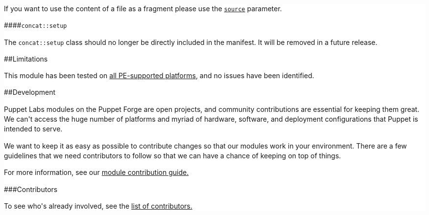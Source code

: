 If you want to use the content of a file as a fragment please use the [`source`](#source) parameter.

####`concat::setup`

The `concat::setup` class should no longer be directly included in the manifest. It will be removed in a future release.

##Limitations

This module has been tested on [all PE-supported platforms](https://forge.puppetlabs.com/supported#compat-matrix), and no issues have been identified.

##Development

Puppet Labs modules on the Puppet Forge are open projects, and community contributions are essential for keeping them great. We can't access the huge number of platforms and myriad of hardware, software, and deployment configurations that Puppet is intended to serve.

We want to keep it as easy as possible to contribute changes so that our modules work in your environment. There are a few guidelines that we need contributors to follow so that we can have a chance of keeping on top of things.

For more information, see our [module contribution guide.](https://docs.puppetlabs.com/forge/contributing.html)

###Contributors

To see who's already involved, see the [list of contributors.](https://github.com/puppetlabs/puppetlabs-concat/graphs/contributors)
